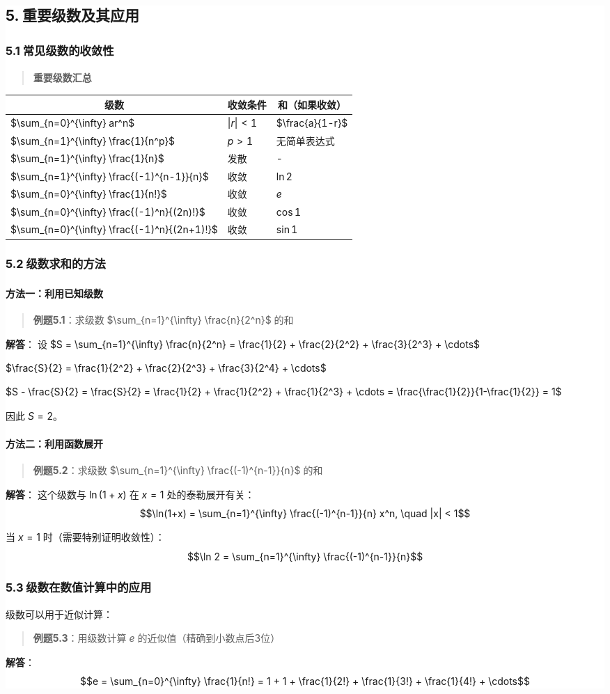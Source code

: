 
## 5. 重要级数及其应用

### 5.1 常见级数的收敛性

> **重要级数汇总**

| 级数 | 收敛条件 | 和（如果收敛） |
|------|----------|----------------|
| $\sum_{n=0}^{\infty} ar^n$ | $\|r\| < 1$ | $\frac{a}{1-r}$ |
| $\sum_{n=1}^{\infty} \frac{1}{n^p}$ | $p > 1$ | 无简单表达式 |
| $\sum_{n=1}^{\infty} \frac{1}{n}$ | 发散 | - |
| $\sum_{n=1}^{\infty} \frac{(-1)^{n-1}}{n}$ | 收敛 | $\ln 2$ |
| $\sum_{n=0}^{\infty} \frac{1}{n!}$ | 收敛 | $e$ |
| $\sum_{n=0}^{\infty} \frac{(-1)^n}{(2n)!}$ | 收敛 | $\cos 1$ |
| $\sum_{n=0}^{\infty} \frac{(-1)^n}{(2n+1)!}$ | 收敛 | $\sin 1$ |

### 5.2 级数求和的方法

#### 方法一：利用已知级数

> **例题5.1**：求级数 $\sum_{n=1}^{\infty} \frac{n}{2^n}$ 的和

**解答**：
设  $S = \sum_{n=1}^{\infty} \frac{n}{2^n} = \frac{1}{2} + \frac{2}{2^2} + \frac{3}{2^3} + \cdots$

$\frac{S}{2} = \frac{1}{2^2} + \frac{2}{2^3} + \frac{3}{2^4} + \cdots$

$S - \frac{S}{2} = \frac{S}{2} = \frac{1}{2} + \frac{1}{2^2} + \frac{1}{2^3} + \cdots = \frac{\frac{1}{2}}{1-\frac{1}{2}} = 1$

因此 $S = 2$。

#### 方法二：利用函数展开

> **例题5.2**：求级数 $\sum_{n=1}^{\infty} \frac{(-1)^{n-1}}{n}$ 的和

**解答**：
这个级数与 $\ln(1+x)$ 在 $x=1$ 处的泰勒展开有关：
$$\ln(1+x) = \sum_{n=1}^{\infty} \frac{(-1)^{n-1}}{n} x^n, \quad |x| < 1$$

当 $x = 1$ 时（需要特别证明收敛性）：
$$\ln 2 = \sum_{n=1}^{\infty} \frac{(-1)^{n-1}}{n}$$

### 5.3 级数在数值计算中的应用

级数可以用于近似计算：

> **例题5.3**：用级数计算 $e$ 的近似值（精确到小数点后3位）

**解答**：
$$e = \sum_{n=0}^{\infty} \frac{1}{n!} = 1 + 1 + \frac{1}{2!} + \frac{1}{3!} + \frac{1}{4!} + \cdots$$
